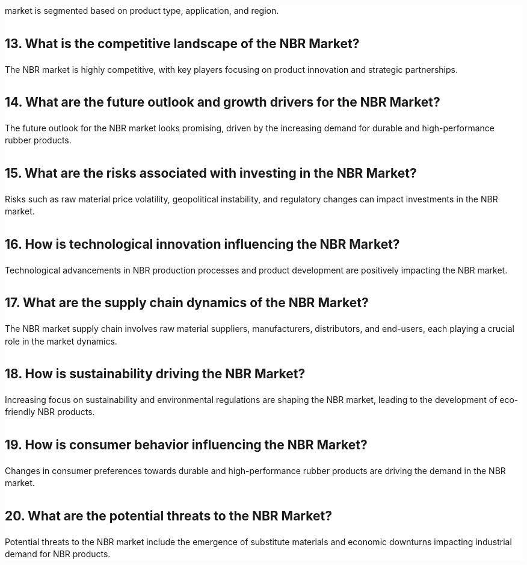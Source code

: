 market is segmented based on product type, application, and region.</p><h2>13. What is the competitive landscape of the NBR Market?</h2><p>The NBR market is highly competitive, with key players focusing on product innovation and strategic partnerships.</p><h2>14. What are the future outlook and growth drivers for the NBR Market?</h2><p>The future outlook for the NBR market looks promising, driven by the increasing demand for durable and high-performance rubber products.</p><h2>15. What are the risks associated with investing in the NBR Market?</h2><p>Risks such as raw material price volatility, geopolitical instability, and regulatory changes can impact investments in the NBR market.</p><h2>16. How is technological innovation influencing the NBR Market?</h2><p>Technological advancements in NBR production processes and product development are positively impacting the NBR market.</p><h2>17. What are the supply chain dynamics of the NBR Market?</h2><p>The NBR market supply chain involves raw material suppliers, manufacturers, distributors, and end-users, each playing a crucial role in the market dynamics.</p><h2>18. How is sustainability driving the NBR Market?</h2><p>Increasing focus on sustainability and environmental regulations are shaping the NBR market, leading to the development of eco-friendly NBR products.</p><h2>19. How is consumer behavior influencing the NBR Market?</h2><p>Changes in consumer preferences towards durable and high-performance rubber products are driving the demand in the NBR market.</p><h2>20. What are the potential threats to the NBR Market?</h2><p>Potential threats to the NBR market include the emergence of substitute materials and economic downturns impacting industrial demand for NBR products.</p></body></html></strong></p>
